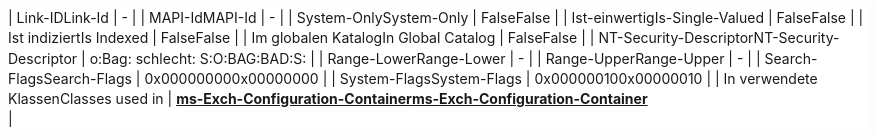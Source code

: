 | <span data-ttu-id="238f9-252">Link-ID</span><span class="sxs-lookup"><span data-stu-id="238f9-252">Link-Id</span></span>                | \-                                                                                   |
| <span data-ttu-id="238f9-253">MAPI-Id</span><span class="sxs-lookup"><span data-stu-id="238f9-253">MAPI-Id</span></span>                | \-                                                                                   |
| <span data-ttu-id="238f9-254">System-Only</span><span class="sxs-lookup"><span data-stu-id="238f9-254">System-Only</span></span>            | <span data-ttu-id="238f9-255">False</span><span class="sxs-lookup"><span data-stu-id="238f9-255">False</span></span>                                                                                |
| <span data-ttu-id="238f9-256">Ist-einwertig</span><span class="sxs-lookup"><span data-stu-id="238f9-256">Is-Single-Valued</span></span>       | <span data-ttu-id="238f9-257">False</span><span class="sxs-lookup"><span data-stu-id="238f9-257">False</span></span>                                                                                |
| <span data-ttu-id="238f9-258">Ist indiziert</span><span class="sxs-lookup"><span data-stu-id="238f9-258">Is Indexed</span></span>             | <span data-ttu-id="238f9-259">False</span><span class="sxs-lookup"><span data-stu-id="238f9-259">False</span></span>                                                                                |
| <span data-ttu-id="238f9-260">Im globalen Katalog</span><span class="sxs-lookup"><span data-stu-id="238f9-260">In Global Catalog</span></span>      | <span data-ttu-id="238f9-261">False</span><span class="sxs-lookup"><span data-stu-id="238f9-261">False</span></span>                                                                                |
| <span data-ttu-id="238f9-262">NT-Security-Descriptor</span><span class="sxs-lookup"><span data-stu-id="238f9-262">NT-Security-Descriptor</span></span> | <span data-ttu-id="238f9-263">o:Bag: schlecht: S:</span><span class="sxs-lookup"><span data-stu-id="238f9-263">O:BAG:BAD:S:</span></span>                                                                         |
| <span data-ttu-id="238f9-264">Range-Lower</span><span class="sxs-lookup"><span data-stu-id="238f9-264">Range-Lower</span></span>            | \-                                                                                   |
| <span data-ttu-id="238f9-265">Range-Upper</span><span class="sxs-lookup"><span data-stu-id="238f9-265">Range-Upper</span></span>            | \-                                                                                   |
| <span data-ttu-id="238f9-266">Search-Flags</span><span class="sxs-lookup"><span data-stu-id="238f9-266">Search-Flags</span></span>           | <span data-ttu-id="238f9-267">0x00000000</span><span class="sxs-lookup"><span data-stu-id="238f9-267">0x00000000</span></span>                                                                           |
| <span data-ttu-id="238f9-268">System-Flags</span><span class="sxs-lookup"><span data-stu-id="238f9-268">System-Flags</span></span>           | <span data-ttu-id="238f9-269">0x00000010</span><span class="sxs-lookup"><span data-stu-id="238f9-269">0x00000010</span></span>                                                                           |
| <span data-ttu-id="238f9-270">In verwendete Klassen</span><span class="sxs-lookup"><span data-stu-id="238f9-270">Classes used in</span></span>        | [<span data-ttu-id="238f9-271">**ms-Exch-Configuration-Container**</span><span class="sxs-lookup"><span data-stu-id="238f9-271">**ms-Exch-Configuration-Container**</span></span>](c-msexchconfigurationcontainer.md)<br/> |



 

 





